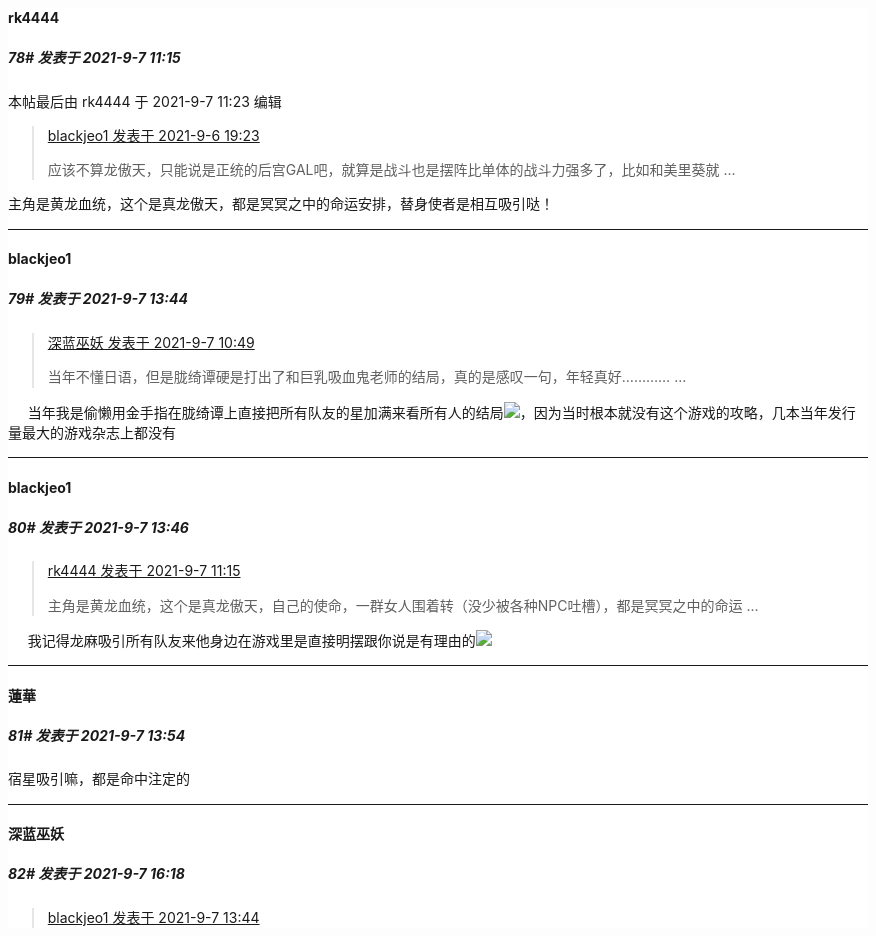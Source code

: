 ####  rk4444  
##### 78#       发表于 2021-9-7 11:15


 本帖最后由 rk4444 于 2021-9-7 11:23 编辑 
<blockquote><a href="httphttps://bbs.saraba1st.com/2b/forum.php?mod=redirect&amp;goto=findpost&amp;pid=52642840&amp;ptid=2024765" target="_blank">blackjeo1 发表于 2021-9-6 19:23</a>

应该不算龙傲天，只能说是正统的后宫GAL吧，就算是战斗也是摆阵比单体的战斗力强多了，比如和美里葵就 ...</blockquote>
主角是黄龙血统，这个是真龙傲天，都是冥冥之中的命运安排，替身使者是相互吸引哒！




*****

####  blackjeo1  
##### 79#       发表于 2021-9-7 13:44


<blockquote><a href="httphttps://bbs.saraba1st.com/2b/forum.php?mod=redirect&amp;goto=findpost&amp;pid=52648798&amp;ptid=2024765" target="_blank">深蓝巫妖 发表于 2021-9-7 10:49</a>

当年不懂日语，但是胧绮谭硬是打出了和巨乳吸血鬼老师的结局，真的是感叹一句，年轻真好………… ...</blockquote>
     当年我是偷懒用金手指在胧绮谭上直接把所有队友的星加满来看所有人的结局<img src="https://static.saraba1st.com/image/smiley/face2017/068.png" referrerpolicy="no-referrer">，因为当时根本就没有这个游戏的攻略，几本当年发行量最大的游戏杂志上都没有


*****

####  blackjeo1  
##### 80#       发表于 2021-9-7 13:46


<blockquote><a href="httphttps://bbs.saraba1st.com/2b/forum.php?mod=redirect&amp;goto=findpost&amp;pid=52649155&amp;ptid=2024765" target="_blank">rk4444 发表于 2021-9-7 11:15</a>

主角是黄龙血统，这个是真龙傲天，自己的使命，一群女人围着转（没少被各种NPC吐槽），都是冥冥之中的命运 ...</blockquote>
     我记得龙麻吸引所有队友来他身边在游戏里是直接明摆跟你说是有理由的<img src="https://static.saraba1st.com/image/smiley/face2017/067.png" referrerpolicy="no-referrer">


*****

####  蓮華  
##### 81#       发表于 2021-9-7 13:54


宿星吸引嘛，都是命中注定的




*****

####  深蓝巫妖  
##### 82#       发表于 2021-9-7 16:18


<blockquote><a href="httphttps://bbs.saraba1st.com/2b/forum.php?mod=redirect&amp;goto=findpost&amp;pid=52651077&amp;ptid=2024765" target="_blank">blackjeo1 发表于 2021-9-7 13:44</a>
